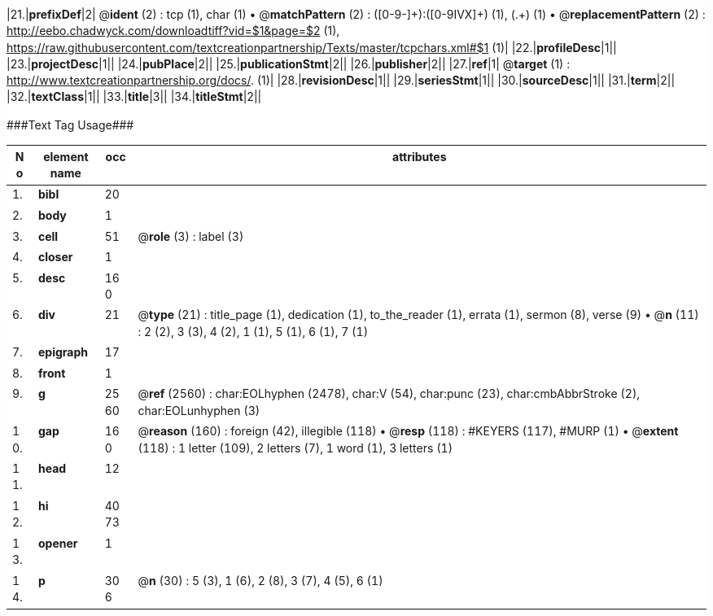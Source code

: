 |21.|__prefixDef__|2| @__ident__ (2) : tcp (1), char (1)  •  @__matchPattern__ (2) : ([0-9\-]+):([0-9IVX]+) (1), (.+) (1)  •  @__replacementPattern__ (2) : http://eebo.chadwyck.com/downloadtiff?vid=$1&page=$2 (1), https://raw.githubusercontent.com/textcreationpartnership/Texts/master/tcpchars.xml#$1 (1)|
|22.|__profileDesc__|1||
|23.|__projectDesc__|1||
|24.|__pubPlace__|2||
|25.|__publicationStmt__|2||
|26.|__publisher__|2||
|27.|__ref__|1| @__target__ (1) : http://www.textcreationpartnership.org/docs/. (1)|
|28.|__revisionDesc__|1||
|29.|__seriesStmt__|1||
|30.|__sourceDesc__|1||
|31.|__term__|2||
|32.|__textClass__|1||
|33.|__title__|3||
|34.|__titleStmt__|2||


###Text Tag Usage###

|No|element name|occ|attributes|
|---|---|---|---|
|1.|__bibl__|20||
|2.|__body__|1||
|3.|__cell__|51| @__role__ (3) : label (3)|
|4.|__closer__|1||
|5.|__desc__|160||
|6.|__div__|21| @__type__ (21) : title_page (1), dedication (1), to_the_reader (1), errata (1), sermon (8), verse (9)  •  @__n__ (11) : 2 (2), 3 (3), 4 (2), 1 (1), 5 (1), 6 (1), 7 (1)|
|7.|__epigraph__|17||
|8.|__front__|1||
|9.|__g__|2560| @__ref__ (2560) : char:EOLhyphen (2478), char:V (54), char:punc (23), char:cmbAbbrStroke (2), char:EOLunhyphen (3)|
|10.|__gap__|160| @__reason__ (160) : foreign (42), illegible (118)  •  @__resp__ (118) : #KEYERS (117), #MURP (1)  •  @__extent__ (118) : 1 letter (109), 2 letters (7), 1 word (1), 3 letters (1)|
|11.|__head__|12||
|12.|__hi__|4073||
|13.|__opener__|1||
|14.|__p__|306| @__n__ (30) : 5 (3), 1 (6), 2 (8), 3 (7), 4 (5), 6 (1)|